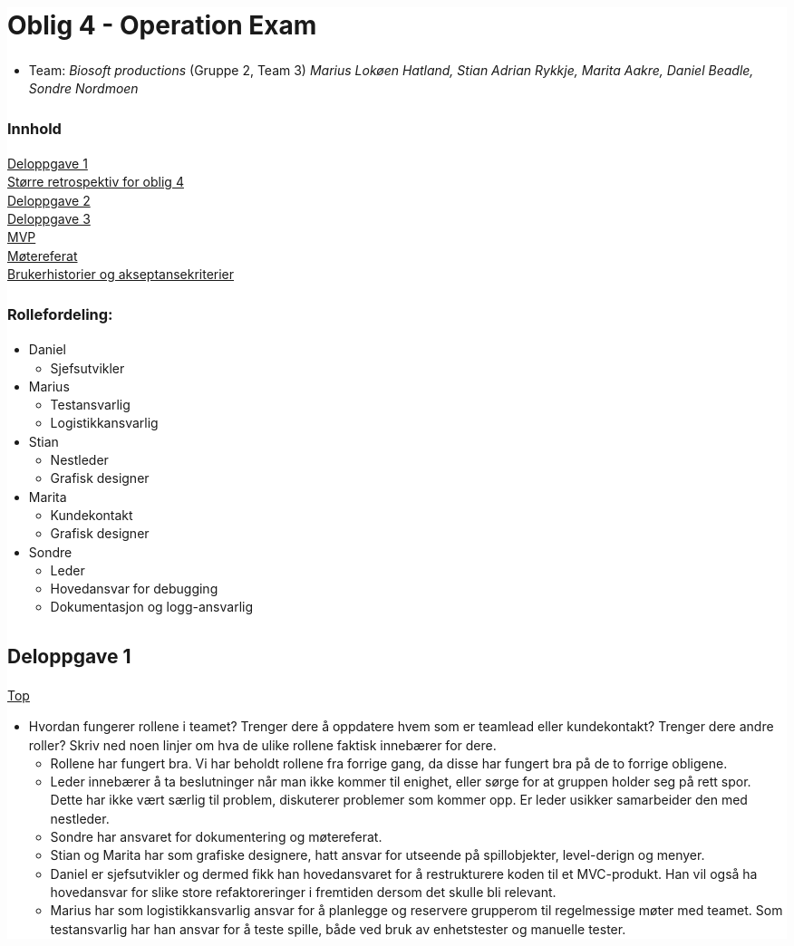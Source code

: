 # Oblig 4 - Operation Exam

* Team: *Biosoft productions* (Gruppe 2, Team 3) *Marius Lokøen Hatland, Stian Adrian Rykkje, Marita Aakre, Daniel Beadle, Sondre Nordmoen*

### Innhold

[Deloppgave 1](#deloppgave-1)  
[Større retrospektiv for oblig 4](#større-retrospektiv-for-oblig-4)  
[Deloppgave 2](#deloppgave-2)  
[Deloppgave 3](#deloppgave-3)  
[MVP](#mvp)  
[Møtereferat](#vedlegg-møtereferat)  
[Brukerhistorier og akseptansekriterier](#brukerhistorier-og-akseptansekriterier)  


###  Rollefordeling:

* Daniel
  * Sjefsutvikler
* Marius
  * Testansvarlig
  * Logistikkansvarlig
* Stian
  * Nestleder
  * Grafisk designer
* Marita
  * Kundekontakt
  * Grafisk designer
* Sondre
  * Leder
  * Hovedansvar for debugging
  * Dokumentasjon og logg-ansvarlig


## Deloppgave 1

[Top](#oblig-4-operation-exam)  

* Hvordan fungerer rollene i teamet? Trenger dere å oppdatere hvem som er teamlead eller kundekontakt?
Trenger dere andre roller? Skriv ned noen linjer om hva de ulike rollene faktisk innebærer for dere.
  * Rollene har fungert bra. Vi har beholdt rollene fra forrige gang, da disse har fungert bra på de to forrige obligene. 
  * Leder innebærer å ta beslutninger når man ikke kommer til enighet, eller sørge for at gruppen holder seg på rett spor. Dette har ikke vært særlig til problem, diskuterer problemer som kommer opp. Er leder usikker samarbeider den med nestleder.
  * Sondre har ansvaret for dokumentering og møtereferat.
  * Stian og Marita har som grafiske designere, hatt ansvar for utseende på spillobjekter, level-derign og menyer.
  * Daniel er sjefsutvikler og dermed fikk han hovedansvaret for å restrukturere koden til et MVC-produkt. Han vil også ha hovedansvar for slike store refaktoreringer i fremtiden dersom det skulle bli relevant.
  * Marius har som logistikkansvarlig ansvar for å planlegge og reservere grupperom til regelmessige møter med teamet. Som testansvarlig har han ansvar for å teste spille, både ved bruk av enhetstester og manuelle tester.
